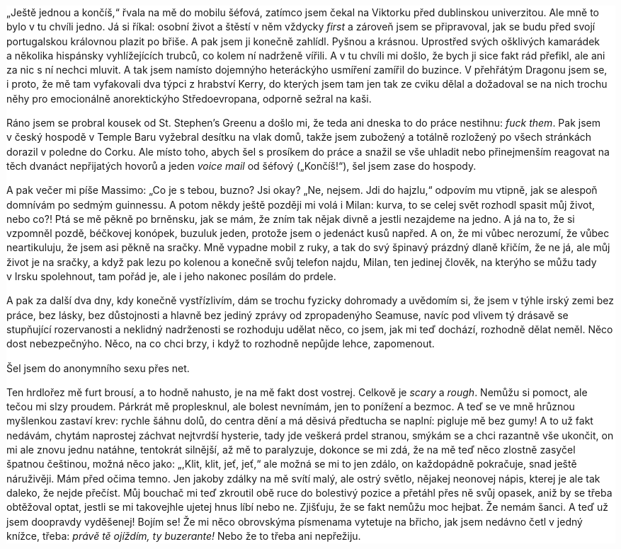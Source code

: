 „Ještě jednou a končíš,“ řvala na mě do mobilu šéfová, zatímco jsem čekal na Viktorku před dublinskou univerzitou. Ale mně to bylo v tu chvíli jedno. Já si říkal: osobní život a štěstí v něm vždycky _first_ a zároveň jsem se připravoval, jak se budu před svojí portugalskou královnou plazit po břiše. A pak jsem ji konečně zahlídl. Pyšnou a krásnou. Uprostřed svých ošklivých kamarádek a několika hispánsky vyhlížejících trubců, co kolem ní nadrženě vířili. A v tu chvíli mi došlo, že bych ji sice fakt rád přefikl, ale ani za nic s ní nechci mluvit. A tak jsem namísto dojemnýho heteráckýho usmíření zamířil do buzince. V přehřátým Dragonu jsem se, i proto, že mě tam vyfakovali dva týpci z hrabství Kerry, do kterých jsem tam jen tak ze cviku dělal a dožadoval se na nich trochu něhy pro emocionálně anorektickýho Středoevropana, odporně sežral na kaši.

Ráno jsem se probral kousek od St. Stephen’s Greenu a došlo mi, že teda ani dneska to do práce nestihnu: _fuck them_. Pak jsem v český hospodě v Temple Baru vyžebral desítku na vlak domů, takže jsem zubožený a totálně rozložený po všech stránkách dorazil v poledne do Corku. Ale místo toho, abych šel s prosíkem do práce a snažil se vše uhladit nebo přinejmenším reagovat na těch dvanáct nepřijatých hovorů a jeden _voice mail_ od šéfový („Končíš!“), šel jsem zase do hospody.

A pak večer mi píše Massimo: „Co je s tebou, buzno? Jsi okay? „Ne, nejsem. Jdi do hajzlu,“ odpovím mu vtipně, jak se alespoň domnívám po sedmým guinnessu. A potom někdy ještě později mi volá i Milan: kurva, to se celej svět rozhodl spasit můj život, nebo co?! Ptá se mě pěkně po brněnsku, jak se mám, že zním tak nějak divně a jestli nezajdeme na jedno. A já na to, že si vzpomněl pozdě, béčkovej konópek, buzuluk jeden, protože jsem o jedenáct kusů napřed. A on, že mi vůbec nerozumí, že vůbec neartikuluju, že jsem asi pěkně na sračky. Mně vypadne mobil z ruky, a tak do svý špinavý prázdný dlaně křičím, že ne já, ale můj život je na sračky, a když pak lezu po kolenou a konečně svůj telefon najdu, Milan, ten jedinej člověk, na kterýho se můžu tady v Irsku spolehnout, tam pořád je, ale i jeho nakonec posílám do prdele.

A pak za další dva dny, kdy konečně vystřízlivím, dám se trochu fyzicky dohromady a uvědomím si, že jsem v týhle irský zemi bez práce, bez lásky, bez důstojnosti a hlavně bez jediný zprávy od zpropadenýho Seamuse, navíc pod vlivem tý drásavě se stupňující rozervanosti a neklidný nadrženosti se rozhoduju udělat něco, co jsem, jak mi teď dochází, rozhodně dělat neměl. Něco dost nebezpečnýho. Něco, na co chci brzy, i když to rozhodně nepůjde lehce, zapomenout.

Šel jsem do anonymního sexu přes net.

</section>

<section>

Ten hrdlořez mě furt brousí, a to hodně nahusto, je na mě fakt dost vostrej. Celkově je _scary_ a _rough_. Nemůžu si pomoct, ale tečou mi slzy proudem. Párkrát mě proplesknul, ale bolest nevnímám, jen to ponížení a bezmoc. A teď se ve mně hrůznou myšlenkou zastaví krev: rychle šáhnu dolů, do centra dění a má děsivá předtucha se naplní: pigluje mě bez gumy! A to už fakt nedávám, chytám naprostej záchvat nejtvrdší hysterie, tady jde veškerá prdel stranou, smýkám se a chci razantně vše ukončit, on mi ale znovu jednu natáhne, tentokrát silnější, až mě to paralyzuje, dokonce se mi zdá, že na mě teď něco zlostně zasyčel špatnou češtinou, možná něco jako: „,Klit, klit, jeť, jeť,“ ale možná se mi to jen zdálo, on každopádně pokračuje, snad ještě náruživěji. Mám před očima temno. Jen jakoby zdálky na mě svítí malý, ale ostrý světlo, nějakej neonovej nápis, kterej je ale tak daleko, že nejde přečíst. Můj bouchač mi teď zkroutil obě ruce do bolestivý pozice a přetáhl přes ně svůj opasek, aniž by se třeba obtěžoval optat, jestli se mi takovejhle ujetej hnus líbí nebo ne. Zjišťuju, že se fakt nemůžu moc hejbat. Že nemám šanci. A teď už jsem doopravdy vyděšenej! Bojím se! Že mi něco obrovskýma písmenama vytetuje na břicho, jak jsem nedávno četl v jedný knížce, třeba: _právě tě ojíždím, ty buzerante!_ Nebo že to třeba ani nepřežiju.

</section>
